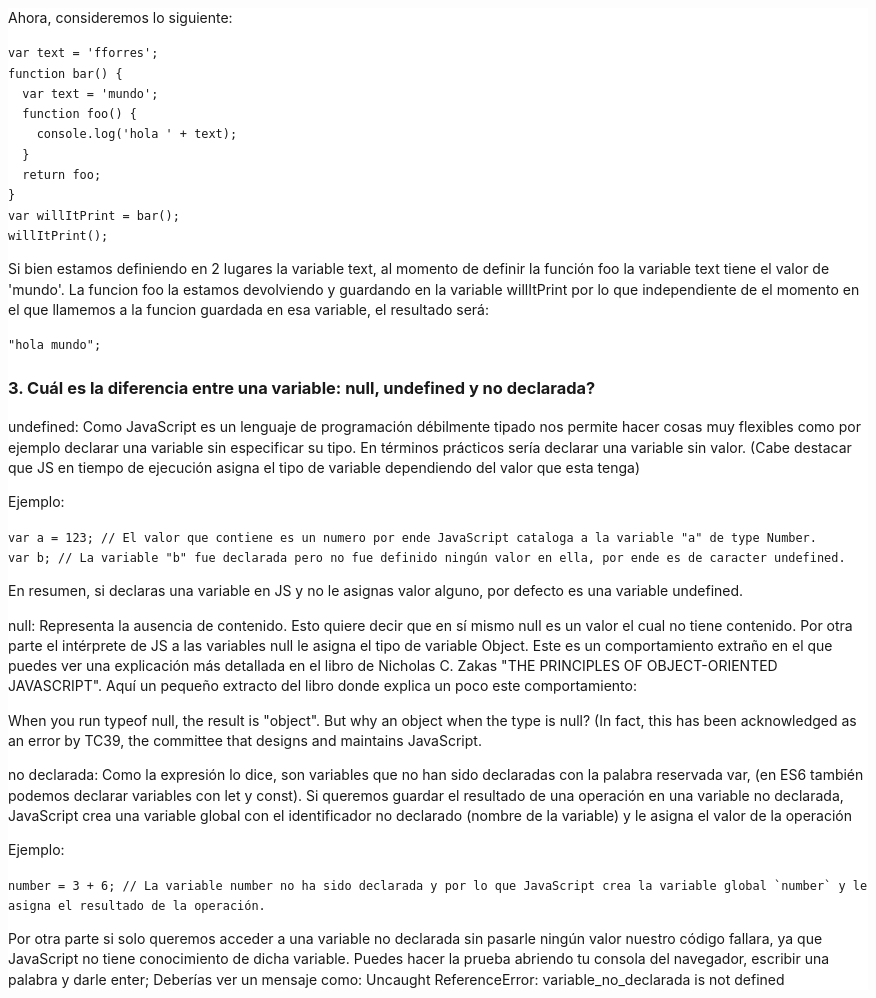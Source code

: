 Ahora, consideremos lo siguiente:
```
var text = 'fforres';
function bar() {
  var text = 'mundo';
  function foo() {
    console.log('hola ' + text);
  }
  return foo;
}
var willItPrint = bar();
willItPrint();
```
Si bien estamos definiendo en 2 lugares la variable text, al momento de definir la función foo la variable text tiene el valor de 'mundo'. La funcion foo la estamos devolviendo y guardando en la variable willItPrint por lo que independiente de el momento en el que llamemos a la funcion guardada en esa variable, el resultado será:
```
"hola mundo";
```
### 3. Cuál es la diferencia entre una variable: null, undefined y no declarada?

undefined: Como JavaScript es un lenguaje de programación débilmente tipado nos permite hacer cosas muy flexibles como por ejemplo declarar una variable sin especificar su tipo. En términos prácticos sería declarar una variable sin valor. (Cabe destacar que JS en tiempo de ejecución asigna el tipo de variable dependiendo del valor que esta tenga)

Ejemplo:
```
var a = 123; // El valor que contiene es un numero por ende JavaScript cataloga a la variable "a" de type Number.
var b; // La variable "b" fue declarada pero no fue definido ningún valor en ella, por ende es de caracter undefined.
```
En resumen, si declaras una variable en JS y no le asignas valor alguno, por defecto es una variable undefined.

null: Representa la ausencia de contenido. Esto quiere decir que en sí mismo null es un valor el cual no tiene contenido. Por otra parte el intérprete de JS a las variables null le asigna el tipo de variable Object. Este es un comportamiento extraño en el que puedes ver una explicación más detallada en el libro de Nicholas C. Zakas "THE PRINCIPLES OF OBJECT-ORIENTED JAVASCRIPT". Aquí un pequeño extracto del libro donde explica un poco este comportamiento:

When you run typeof null, the result is "object". But why an object when the type is null? (In fact, this has been acknowledged as an error by TC39, the committee that designs and maintains JavaScript.

no declarada: Como la expresión lo dice, son variables que no han sido declaradas con la palabra reservada var, (en ES6 también podemos declarar variables con let y const). Si queremos guardar el resultado de una operación en una variable no declarada, JavaScript crea una variable global con el identificador no declarado (nombre de la variable) y le asigna el valor de la operación

Ejemplo:
```
number = 3 + 6; // La variable number no ha sido declarada y por lo que JavaScript crea la variable global `number` y le asigna el resultado de la operación.
```
Por otra parte si solo queremos acceder a una variable no declarada sin pasarle ningún valor nuestro código fallara, ya que JavaScript no tiene conocimiento de dicha variable. Puedes hacer la prueba abriendo tu consola del navegador, escribir una palabra y darle enter; Deberías ver un mensaje como: Uncaught ReferenceError: variable_no_declarada is not defined
